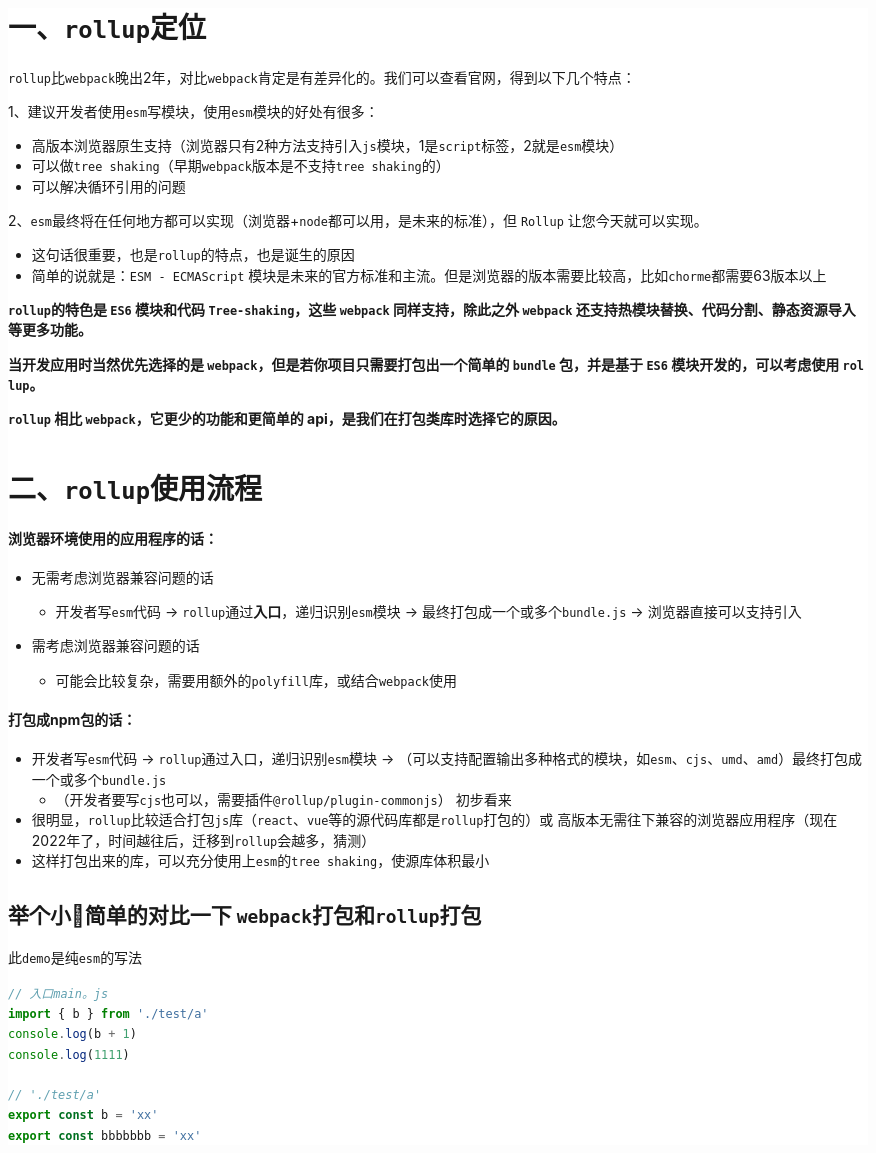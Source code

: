 # 一、`rollup`定位

`rollup`比`webpack`晚出2年，对比`webpack`肯定是有差异化的。我们可以查看官网，得到以下几个特点：

1、建议开发者使用`esm`写模块，使用`esm`模块的好处有很多：

- 高版本浏览器原生支持（浏览器只有2种方法支持引入`js`模块，1是`script`标签，2就是`esm`模块）
- 可以做`tree shaking`（早期`webpack`版本是不支持`tree shaking`的）
- 可以解决循环引用的问题

2、`esm`最终将在任何地方都可以实现（浏览器+`node`都可以用，是未来的标准），但 `Rollup` 让您今天就可以实现。

- 这句话很重要，也是`rollup`的特点，也是诞生的原因
- 简单的说就是：`ESM - ECMAScript` 模块是未来的官方标准和主流。但是浏览器的版本需要比较高，比如`chorme`都需要63版本以上

**`rollup`的特色是 `ES6` 模块和代码 `Tree-shaking`，这些 `webpack` 同样支持，除此之外 `webpack` 还支持热模块替换、代码分割、静态资源导入等更多功能。**

**当开发应用时当然优先选择的是 `webpack`，但是若你项目只需要打包出一个简单的 `bundle` 包，并是基于 `ES6` 模块开发的，可以考虑使用 `rollup`。**

**`rollup` 相比 `webpack`，它更少的功能和更简单的 api，是我们在打包类库时选择它的原因。**

# 二、`rollup`使用流程

#### 浏览器环境使用的应用程序的话：

- 无需考虑浏览器兼容问题的话
  - 开发者写`esm`代码 -> `rollup`通过**入口**，递归识别`esm`模块 ->  最终打包成一个或多个`bundle.js` -> 浏览器直接可以支持引入

- 需考虑浏览器兼容问题的话
  - 可能会比较复杂，需要用额外的`polyfill`库，或结合`webpack`使用

#### 打包成npm包的话：

- 开发者写`esm`代码 -> `rollup`通过入口，递归识别`esm`模块 -> （可以支持配置输出多种格式的模块，如`esm`、`cjs`、`umd`、`amd`）最终打包成一个或多个`bundle.js`
  - （开发者要写`cjs`也可以，需要插件`@rollup/plugin-commonjs`） 初步看来
- 很明显，`rollup`比较适合打包`js`库（`react`、`vue`等的源代码库都是`rollup`打包的）或 高版本无需往下兼容的浏览器应用程序（现在2022年了，时间越往后，迁移到`rollup`会越多，猜测）
- 这样打包出来的库，可以充分使用上`esm`的`tree shaking`，使源库体积最小

## 举个小🌰简单的对比一下 `webpack`打包和`rollup`打包

此`demo`是纯`esm`的写法

```js
// 入口main。js
import { b } from './test/a'
console.log(b + 1)
console.log(1111)

// './test/a'
export const b = 'xx'
export const bbbbbbb = 'xx'
```
